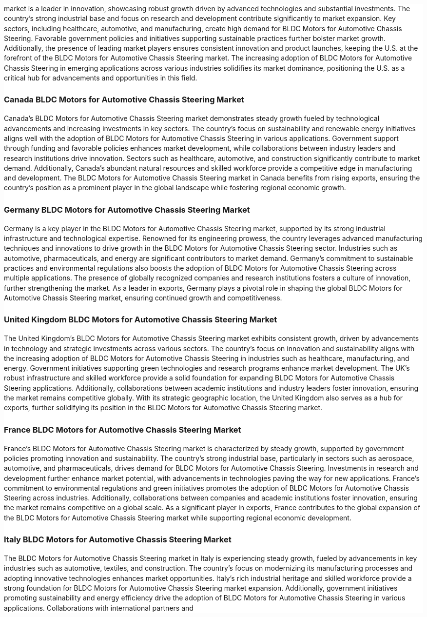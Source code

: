 market is a leader in innovation, showcasing robust growth driven by advanced technologies and substantial investments. The country&rsquo;s strong industrial base and focus on research and development contribute significantly to market expansion. Key sectors, including healthcare, automotive, and manufacturing, create high demand for BLDC Motors for Automotive Chassis Steering. Favorable government policies and initiatives supporting sustainable practices further bolster market growth. Additionally, the presence of leading market players ensures consistent innovation and product launches, keeping the U.S. at the forefront of the BLDC Motors for Automotive Chassis Steering market. The increasing adoption of BLDC Motors for Automotive Chassis Steering in emerging applications across various industries solidifies its market dominance, positioning the U.S. as a critical hub for advancements and opportunities in this field.</p><h3>Canada BLDC Motors for Automotive Chassis Steering Market</h3><p>Canada&rsquo;s BLDC Motors for Automotive Chassis Steering market demonstrates steady growth fueled by technological advancements and increasing investments in key sectors. The country&rsquo;s focus on sustainability and renewable energy initiatives aligns well with the adoption of BLDC Motors for Automotive Chassis Steering in various applications. Government support through funding and favorable policies enhances market development, while collaborations between industry leaders and research institutions drive innovation. Sectors such as healthcare, automotive, and construction significantly contribute to market demand. Additionally, Canada&rsquo;s abundant natural resources and skilled workforce provide a competitive edge in manufacturing and development. The BLDC Motors for Automotive Chassis Steering market in Canada benefits from rising exports, ensuring the country&rsquo;s position as a prominent player in the global landscape while fostering regional economic growth.</p><h3>Germany BLDC Motors for Automotive Chassis Steering Market</h3><p>Germany is a key player in the BLDC Motors for Automotive Chassis Steering market, supported by its strong industrial infrastructure and technological expertise. Renowned for its engineering prowess, the country leverages advanced manufacturing techniques and innovations to drive growth in the BLDC Motors for Automotive Chassis Steering sector. Industries such as automotive, pharmaceuticals, and energy are significant contributors to market demand. Germany&rsquo;s commitment to sustainable practices and environmental regulations also boosts the adoption of BLDC Motors for Automotive Chassis Steering across multiple applications. The presence of globally recognized companies and research institutions fosters a culture of innovation, further strengthening the market. As a leader in exports, Germany plays a pivotal role in shaping the global BLDC Motors for Automotive Chassis Steering market, ensuring continued growth and competitiveness.</p><h3>United Kingdom BLDC Motors for Automotive Chassis Steering Market</h3><p>The United Kingdom&rsquo;s BLDC Motors for Automotive Chassis Steering market exhibits consistent growth, driven by advancements in technology and strategic investments across various sectors. The country&rsquo;s focus on innovation and sustainability aligns with the increasing adoption of BLDC Motors for Automotive Chassis Steering in industries such as healthcare, manufacturing, and energy. Government initiatives supporting green technologies and research programs enhance market development. The UK&rsquo;s robust infrastructure and skilled workforce provide a solid foundation for expanding BLDC Motors for Automotive Chassis Steering applications. Additionally, collaborations between academic institutions and industry leaders foster innovation, ensuring the market remains competitive globally. With its strategic geographic location, the United Kingdom also serves as a hub for exports, further solidifying its position in the BLDC Motors for Automotive Chassis Steering market.</p><h3>France BLDC Motors for Automotive Chassis Steering Market</h3><p>France&rsquo;s BLDC Motors for Automotive Chassis Steering market is characterized by steady growth, supported by government policies promoting innovation and sustainability. The country&rsquo;s strong industrial base, particularly in sectors such as aerospace, automotive, and pharmaceuticals, drives demand for BLDC Motors for Automotive Chassis Steering. Investments in research and development further enhance market potential, with advancements in technologies paving the way for new applications. France&rsquo;s commitment to environmental regulations and green initiatives promotes the adoption of BLDC Motors for Automotive Chassis Steering across industries. Additionally, collaborations between companies and academic institutions foster innovation, ensuring the market remains competitive on a global scale. As a significant player in exports, France contributes to the global expansion of the BLDC Motors for Automotive Chassis Steering market while supporting regional economic development.</p><h3>Italy BLDC Motors for Automotive Chassis Steering Market</h3><p>The BLDC Motors for Automotive Chassis Steering market in Italy is experiencing steady growth, fueled by advancements in key industries such as automotive, textiles, and construction. The country&rsquo;s focus on modernizing its manufacturing processes and adopting innovative technologies enhances market opportunities. Italy&rsquo;s rich industrial heritage and skilled workforce provide a strong foundation for BLDC Motors for Automotive Chassis Steering market expansion. Additionally, government initiatives promoting sustainability and energy efficiency drive the adoption of BLDC Motors for Automotive Chassis Steering in various applications. Collaborations with international partners and